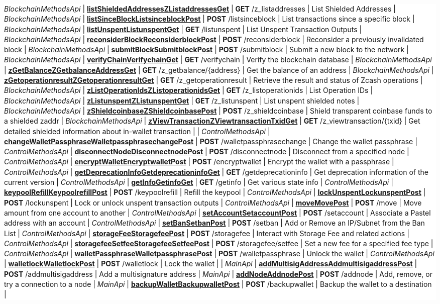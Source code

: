 *BlockchainMethodsApi* | [**listShieldedAddressesZListaddressesGet**](Apis/BlockchainMethodsApi.md#listshieldedaddresseszlistaddressesget) | **GET** /z_listaddresses | List Shielded Addresses |
*BlockchainMethodsApi* | [**listSinceBlockListsinceblockPost**](Apis/BlockchainMethodsApi.md#listsinceblocklistsinceblockpost) | **POST** /listsinceblock | List transactions since a specific block |
*BlockchainMethodsApi* | [**listUnspentListunspentGet**](Apis/BlockchainMethodsApi.md#listunspentlistunspentget) | **GET** /listunspent | List Unspent Transaction Outputs |
*BlockchainMethodsApi* | [**reconsiderBlockReconsiderblockPost**](Apis/BlockchainMethodsApi.md#reconsiderblockreconsiderblockpost) | **POST** /reconsiderblock | Reconsider a previously invalidated block |
*BlockchainMethodsApi* | [**submitBlockSubmitblockPost**](Apis/BlockchainMethodsApi.md#submitblocksubmitblockpost) | **POST** /submitblock | Submit a new block to the network |
*BlockchainMethodsApi* | [**verifyChainVerifychainGet**](Apis/BlockchainMethodsApi.md#verifychainverifychainget) | **GET** /verifychain | Verify the blockchain database |
*BlockchainMethodsApi* | [**zGetBalanceZGetbalanceAddressGet**](Apis/BlockchainMethodsApi.md#zgetbalancezgetbalanceaddressget) | **GET** /z_getbalance/{address} | Get the balance of an address |
*BlockchainMethodsApi* | [**zGetoperationresultZGetoperationresultGet**](Apis/BlockchainMethodsApi.md#zgetoperationresultzgetoperationresultget) | **GET** /z_getoperationresult | Retrieve the result and status of Zcash operations |
*BlockchainMethodsApi* | [**zListOperationIdsZListoperationidsGet**](Apis/BlockchainMethodsApi.md#zlistoperationidszlistoperationidsget) | **GET** /z_listoperationids | List Operation IDs |
*BlockchainMethodsApi* | [**zListunspentZListunspentGet**](Apis/BlockchainMethodsApi.md#zlistunspentzlistunspentget) | **GET** /z_listunspent | List unspent shielded notes |
*BlockchainMethodsApi* | [**zShieldcoinbaseZShieldcoinbasePost**](Apis/BlockchainMethodsApi.md#zshieldcoinbasezshieldcoinbasepost) | **POST** /z_shieldcoinbase | Shield transparent coinbase funds to a shielded zaddr |
*BlockchainMethodsApi* | [**zViewTransactionZViewtransactionTxidGet**](Apis/BlockchainMethodsApi.md#zviewtransactionzviewtransactiontxidget) | **GET** /z_viewtransaction/{txid} | Get detailed shielded information about in-wallet transaction |
| *ControlMethodsApi* | [**changeWalletPassphraseWalletpassphrasechangePost**](Apis/ControlMethodsApi.md#changewalletpassphrasewalletpassphrasechangepost) | **POST** /walletpassphrasechange | Change the wallet passphrase |
*ControlMethodsApi* | [**disconnectNodeDisconnectnodePost**](Apis/ControlMethodsApi.md#disconnectnodedisconnectnodepost) | **POST** /disconnectnode | Disconnect from a specified node |
*ControlMethodsApi* | [**encryptWalletEncryptwalletPost**](Apis/ControlMethodsApi.md#encryptwalletencryptwalletpost) | **POST** /encryptwallet | Encrypt the wallet with a passphrase |
*ControlMethodsApi* | [**getDeprecationInfoGetdeprecationinfoGet**](Apis/ControlMethodsApi.md#getdeprecationinfogetdeprecationinfoget) | **GET** /getdeprecationinfo | Get deprecation information of the current version |
*ControlMethodsApi* | [**getInfoGetinfoGet**](Apis/ControlMethodsApi.md#getinfogetinfoget) | **GET** /getinfo | Get various state info |
*ControlMethodsApi* | [**keypoolRefillKeypoolrefillPost**](Apis/ControlMethodsApi.md#keypoolrefillkeypoolrefillpost) | **POST** /keypoolrefill | Refill the keypool |
*ControlMethodsApi* | [**lockUnspentLockunspentPost**](Apis/ControlMethodsApi.md#lockunspentlockunspentpost) | **POST** /lockunspent | Lock or unlock unspent transaction outputs |
*ControlMethodsApi* | [**moveMovePost**](Apis/ControlMethodsApi.md#movemovepost) | **POST** /move | Move amount from one account to another |
*ControlMethodsApi* | [**setAccountSetaccountPost**](Apis/ControlMethodsApi.md#setaccountsetaccountpost) | **POST** /setaccount | Associate a Pastel address with an account |
*ControlMethodsApi* | [**setBanSetbanPost**](Apis/ControlMethodsApi.md#setbansetbanpost) | **POST** /setban | Add or Remove an IP/Subnet from the Ban List |
*ControlMethodsApi* | [**storageFeeStoragefeePost**](Apis/ControlMethodsApi.md#storagefeestoragefeepost) | **POST** /storagefee | Interact with Storage Fee and related actions |
*ControlMethodsApi* | [**storagefeeSetfeeStoragefeeSetfeePost**](Apis/ControlMethodsApi.md#storagefeesetfeestoragefeesetfeepost) | **POST** /storagefee/setfee | Set a new fee for a specified fee type |
*ControlMethodsApi* | [**walletPassphraseWalletpassphrasePost**](Apis/ControlMethodsApi.md#walletpassphrasewalletpassphrasepost) | **POST** /walletpassphrase | Unlock the wallet |
*ControlMethodsApi* | [**walletlockWalletlockPost**](Apis/ControlMethodsApi.md#walletlockwalletlockpost) | **POST** /walletlock | Lock the wallet |
| *MainApi* | [**addMultisigAddressAddmultisigaddressPost**](Apis/MainApi.md#addmultisigaddressaddmultisigaddresspost) | **POST** /addmultisigaddress | Add a multisignature address |
*MainApi* | [**addNodeAddnodePost**](Apis/MainApi.md#addnodeaddnodepost) | **POST** /addnode | Add, remove, or try a connection to a node |
*MainApi* | [**backupWalletBackupwalletPost**](Apis/MainApi.md#backupwalletbackupwalletpost) | **POST** /backupwallet | Backup the wallet to a destination |